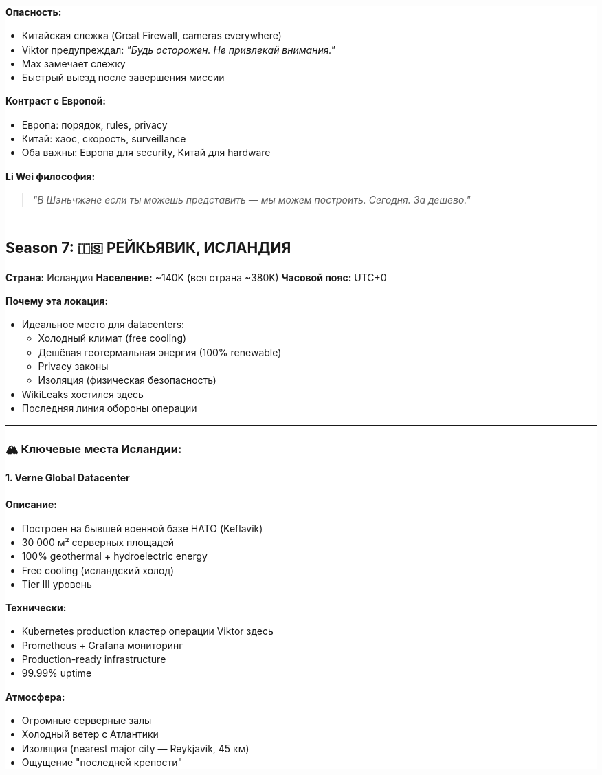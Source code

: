 **Опасность:**
- Китайская слежка (Great Firewall, cameras everywhere)
- Viktor предупреждал: *"Будь осторожен. Не привлекай внимания."*
- Max замечает слежку
- Быстрый выезд после завершения миссии

**Контраст с Европой:**
- Европа: порядок, rules, privacy
- Китай: хаос, скорость, surveillance
- Оба важны: Европа для security, Китай для hardware

**Li Wei философия:**
> *"В Шэньчжэне если ты можешь представить — мы можем построить. Сегодня. За дешево."*

---

## Season 7: 🇮🇸 РЕЙКЬЯВИК, ИСЛАНДИЯ

**Страна:** Исландия
**Население:** ~140K (вся страна ~380K)
**Часовой пояс:** UTC+0

**Почему эта локация:**
- Идеальное место для datacenters:
  - Холодный климат (free cooling)
  - Дешёвая геотермальная энергия (100% renewable)
  - Privacy законы
  - Изоляция (физическая безопасность)
- WikiLeaks хостился здесь
- Последняя линия обороны операции

---

### 🏔️ Ключевые места Исландии:

#### 1. Verne Global Datacenter
**Описание:**
- Построен на бывшей военной базе НАТО (Keflavik)
- 30 000 м² серверных площадей
- 100% geothermal + hydroelectric energy
- Free cooling (исландский холод)
- Tier III уровень

**Технически:**
- Kubernetes production кластер операции Viktor здесь
- Prometheus + Grafana мониторинг
- Production-ready infrastructure
- 99.99% uptime

**Атмосфера:**
- Огромные серверные залы
- Холодный ветер с Атлантики
- Изоляция (nearest major city — Reykjavik, 45 км)
- Ощущение "последней крепости"
